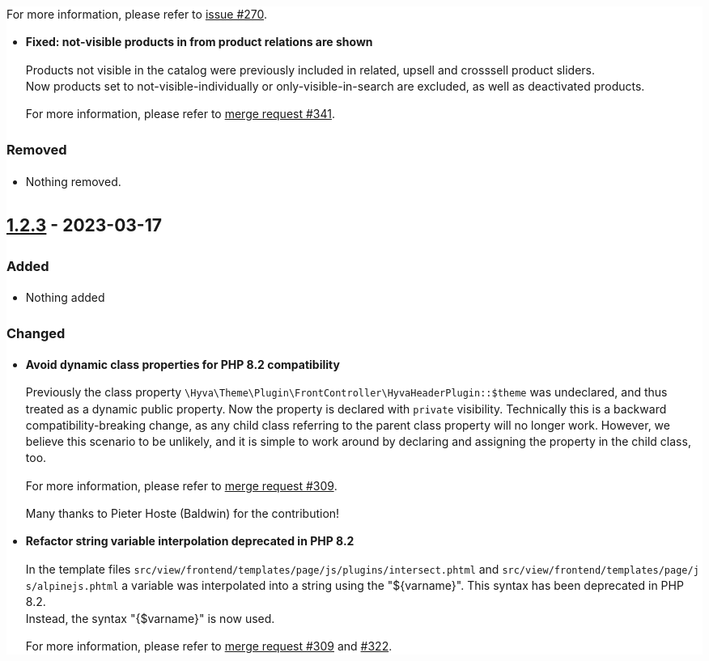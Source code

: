   For more information, please refer to [issue #270](https://gitlab.hyva.io/hyva-themes/magento2-theme-module/-/issues/270).

- **Fixed: not-visible products in from product relations are shown**

  Products not visible in the catalog were previously included in related, upsell and crosssell product sliders.  
  Now products set to not-visible-individually or only-visible-in-search are excluded, as well as deactivated products.

  For more information, please refer to [merge request #341](https://gitlab.hyva.io/hyva-themes/magento2-theme-module/-/merge_requests/341).

### Removed

- Nothing removed.


## [1.2.3] - 2023-03-17

[1.2.3]: https://gitlab.hyva.io/hyva-themes/magento2-theme-module/-/compare/1.2.2...1.2.3

### Added

- Nothing added

### Changed

* **Avoid dynamic class properties for PHP 8.2 compatibility**

  Previously the class property `\Hyva\Theme\Plugin\FrontController\HyvaHeaderPlugin::$theme` was undeclared,
  and thus treated as a dynamic public property. Now the property is declared with `private` visibility.
  Technically this is a backward compatibility-breaking change, as any child class referring to the parent class property
  will no longer work. However, we believe this scenario to be unlikely, and it is simple to work around by declaring and
  assigning the property in the child class, too.

  For more information, please refer to [merge request #309](https://gitlab.hyva.io/hyva-themes/magento2-theme-module/-/merge_requests/309).

  Many thanks to Pieter Hoste (Baldwin) for the contribution!

* **Refactor string variable interpolation deprecated in PHP 8.2**

  In the template files `src/view/frontend/templates/page/js/plugins/intersect.phtml` and `src/view/frontend/templates/page/js/alpinejs.phtml`
  a variable was interpolated into a string using the "${varname}". This syntax has been deprecated in PHP 8.2.  
  Instead, the syntax "{$varname}" is now used.

  For more information, please refer to [merge request #309](https://gitlab.hyva.io/hyva-themes/magento2-theme-module/-/merge_requests/309) and [#322](https://gitlab.hyva.io/hyva-themes/magento2-theme-module/-/merge_requests/322).


[Unreleased]: https://gitlab.hyva.io/hyva-themes/magento2-theme-module/-/compare/1.3.9...main
[1.3.9]: https://gitlab.hyva.io/hyva-themes/magento2-theme-module/-/compare/1.3.8...1.3.9
[1.3.8]: https://gitlab.hyva.io/hyva-themes/magento2-theme-module/-/compare/1.3.7...1.3.8
[1.3.7]: https://gitlab.hyva.io/hyva-themes/magento2-theme-module/-/compare/1.3.6...1.3.7
[1.3.6]: https://gitlab.hyva.io/hyva-themes/magento2-theme-module/-/compare/1.3.5...1.3.6
[1.3.5]: https://gitlab.hyva.io/hyva-themes/magento2-theme-module/-/compare/1.3.4...1.3.5
[1.3.4]: https://gitlab.hyva.io/hyva-themes/magento2-theme-module/-/compare/1.3.3...1.3.4
[1.3.3]: https://gitlab.hyva.io/hyva-themes/magento2-theme-module/-/compare/1.3.2...1.3.3
[1.3.2]: https://gitlab.hyva.io/hyva-themes/magento2-theme-module/-/compare/1.3.1...1.3.2
[1.3.1]: https://gitlab.hyva.io/hyva-themes/magento2-theme-module/-/compare/1.3.0...1.3.1
[1.3.0]: https://gitlab.hyva.io/hyva-themes/magento2-theme-module/-/compare/1.2.6...1.3.0
[1.2.6]: https://gitlab.hyva.io/hyva-themes/magento2-theme-module/-/compare/1.2.5...1.2.6
[1.2.5]: https://gitlab.hyva.io/hyva-themes/magento2-theme-module/-/compare/1.2.4...1.2.5
[1.2.4]: https://gitlab.hyva.io/hyva-themes/magento2-theme-module/-/compare/1.2.3...1.2.4
[1.2.2]: https://gitlab.hyva.io/hyva-themes/magento2-theme-module/-/compare/1.2.1...1.2.2
[1.2.1]: https://gitlab.hyva.io/hyva-themes/magento2-theme-module/-/compare/1.2.0...1.2.1
[1.2.0]: https://gitlab.hyva.io/hyva-themes/magento2-theme-module/-/compare/1.1.20...1.2.0
[1.1.21]: https://gitlab.hyva.io/hyva-themes/magento2-theme-module/-/compare/1.1.20...1.1.21
[1.1.20]: https://gitlab.hyva.io/hyva-themes/magento2-theme-module/-/compare/1.1.19...1.1.20
[1.1.19]: https://gitlab.hyva.io/hyva-themes/magento2-theme-module/-/compare/1.1.18...1.1.19
[1.1.18]: https://gitlab.hyva.io/hyva-themes/magento2-theme-module/-/compare/1.1.17...1.1.18
[1.1.17]: https://gitlab.hyva.io/hyva-themes/magento2-theme-module/-/compare/1.1.16...1.1.17
[1.1.16]: https://gitlab.hyva.io/hyva-themes/magento2-theme-module/-/compare/1.1.15...1.1.16
[1.1.15]: https://gitlab.hyva.io/hyva-themes/magento2-theme-module/-/compare/1.1.14...1.1.15
[1.1.14]: https://gitlab.hyva.io/hyva-themes/magento2-theme-module/-/compare/1.1.13...1.1.14
[1.1.13]: https://gitlab.hyva.io/hyva-themes/magento2-theme-module/-/compare/1.1.12...1.1.13
[1.1.12]: https://gitlab.hyva.io/hyva-themes/magento2-theme-module/-/compare/1.1.11...1.1.12
[1.1.11]: https://gitlab.hyva.io/hyva-themes/magento2-theme-module/-/compare/1.1.10...1.1.11
[1.1.10]: https://gitlab.hyva.io/hyva-themes/magento2-theme-module/-/compare/1.1.9...1.1.10
[1.1.9]: https://gitlab.hyva.io/hyva-themes/magento2-theme-module/-/compare/1.1.8...1.1.9
[1.1.8]: https://gitlab.hyva.io/hyva-themes/magento2-theme-module/-/compare/1.1.7...1.1.8
[1.1.7]: https://gitlab.hyva.io/hyva-themes/magento2-theme-module/-/compare/1.1.6...1.1.7
[1.1.6]: https://gitlab.hyva.io/hyva-themes/magento2-theme-module/-/compare/1.1.5...1.1.6
[1.1.5]: https://gitlab.hyva.io/hyva-themes/magento2-theme-module/-/compare/1.1.4...1.1.5
[1.1.4]: https://gitlab.hyva.io/hyva-themes/magento2-theme-module/-/compare/1.1.3...1.1.4
[1.1.3]: https://gitlab.hyva.io/hyva-themes/magento2-theme-module/-/compare/1.1.2...1.1.3
[1.1.2]: https://gitlab.hyva.io/hyva-themes/magento2-theme-module/-/compare/1.1.1...1.1.2
[1.1.1]: https://gitlab.hyva.io/hyva-themes/magento2-theme-module/-/compare/1.1.0...1.1.1
[1.1.0]: https://gitlab.hyva.io/hyva-themes/magento2-theme-module/-/compare/1.0.7...1.1.0  
[1.0.7]: https://gitlab.hyva.io/hyva-themes/magento2-theme-module/-/compare/1.0.6...1.0.7